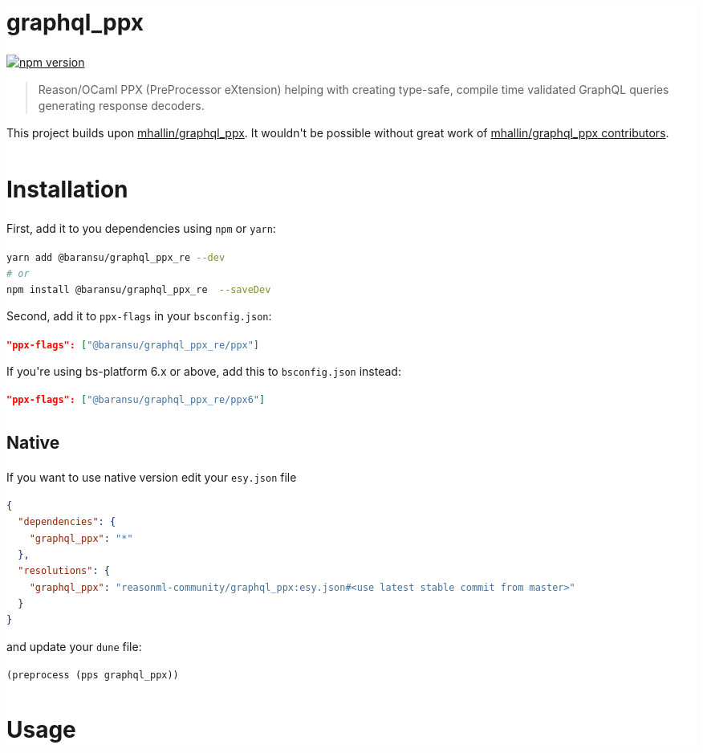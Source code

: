 # graphql_ppx

[![npm version](https://badge.fury.io/js/%40baransu%2Fgraphql_ppx_re.svg)](https://badge.fury.io/js/%40baransu%2Fgraphql_ppx_re)

> Reason/OCaml PPX (PreProcessor eXtension) helping with creating type-safe, compile time validated GraphQL queries generating response decoders.

This project builds upon [mhallin/graphql_ppx](https://github.com/mhallin/graphql_ppx). It wouldn't be possible without great work of [mhallin/graphql_ppx contributors](https://github.com/mhallin/graphql_ppx/graphs/contributors).

# Installation

First, add it to you dependencies using `npm` or `yarn`:

```sh
yarn add @baransu/graphql_ppx_re --dev
# or
npm install @baransu/graphql_ppx_re  --saveDev
```

Second, add it to `ppx-flags` in your `bsconfig.json`:

```json
"ppx-flags": ["@baransu/graphql_ppx_re/ppx"]
```

If you're using bs-platform 6.x or above, add this to `bsconfig.json` instead:

```json
"ppx-flags": ["@baransu/graphql_ppx_re/ppx6"]
```

## Native

If you want to use native version edit your `esy.json` file

```json
{
  "dependencies": {
    "graphql_ppx": "*"
  },
  "resolutions": {
    "graphql_ppx": "reasonml-community/graphql_ppx:esy.json#<use latest stable commit from master>"
  }
}
```

and update your `dune` file:

```
(preprocess (pps graphql_ppx))
```

# Usage
